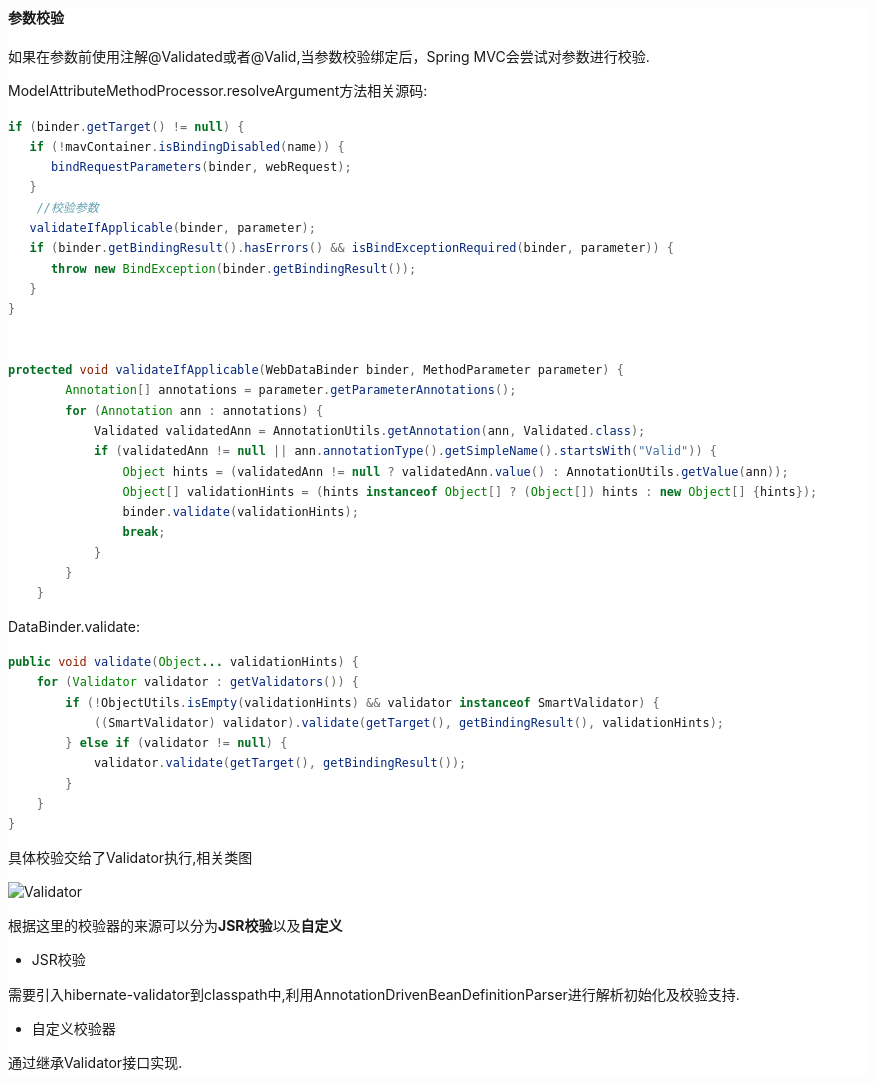 #### 参数校验

如果在参数前使用注解@Validated或者@Valid,当参数校验绑定后，Spring MVC会尝试对参数进行校验.

ModelAttributeMethodProcessor.resolveArgument方法相关源码:

```java
if (binder.getTarget() != null) {
   if (!mavContainer.isBindingDisabled(name)) {
      bindRequestParameters(binder, webRequest);
   }
    //校验参数
   validateIfApplicable(binder, parameter);
   if (binder.getBindingResult().hasErrors() && isBindExceptionRequired(binder, parameter)) {
      throw new BindException(binder.getBindingResult());
   }
}


protected void validateIfApplicable(WebDataBinder binder, MethodParameter parameter) {
		Annotation[] annotations = parameter.getParameterAnnotations();
		for (Annotation ann : annotations) {
			Validated validatedAnn = AnnotationUtils.getAnnotation(ann, Validated.class);
			if (validatedAnn != null || ann.annotationType().getSimpleName().startsWith("Valid")) {
				Object hints = (validatedAnn != null ? validatedAnn.value() : AnnotationUtils.getValue(ann));
				Object[] validationHints = (hints instanceof Object[] ? (Object[]) hints : new Object[] {hints});
				binder.validate(validationHints);
				break;
			}
		}
	}
```

DataBinder.validate:

```java
public void validate(Object... validationHints) {
    for (Validator validator : getValidators()) {
        if (!ObjectUtils.isEmpty(validationHints) && validator instanceof SmartValidator) {
            ((SmartValidator) validator).validate(getTarget(), getBindingResult(), validationHints);
        } else if (validator != null) {
            validator.validate(getTarget(), getBindingResult());
        }
    }
}
```

具体校验交给了Validator执行,相关类图

![Validator](https://github.com/seaswalker/spring-analysis/raw/master/note/images/Validator.png)

根据这里的校验器的来源可以分为**JSR校验**以及**自定义**

- JSR校验

需要引入hibernate-validator到classpath中,利用AnnotationDrivenBeanDefinitionParser进行解析初始化及校验支持.

-  自定义校验器

通过继承Validator接口实现.